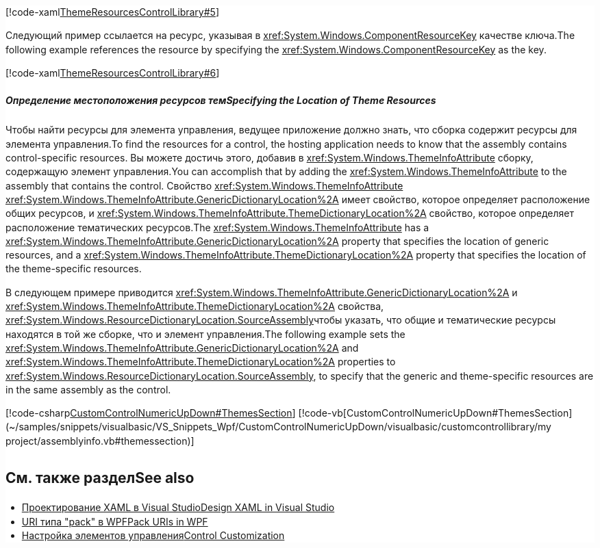 [!code-xaml[ThemeResourcesControlLibrary#5](~/samples/snippets/csharp/VS_Snippets_Wpf/ThemeResourcesControlLibrary/CS/Themes/generic.xaml#5)]

<span data-ttu-id="ac7cb-338">Следующий пример ссылается на ресурс, указывая в <xref:System.Windows.ComponentResourceKey> качестве ключа.</span><span class="sxs-lookup"><span data-stu-id="ac7cb-338">The following example references the resource by specifying the <xref:System.Windows.ComponentResourceKey> as the key.</span></span>

[!code-xaml[ThemeResourcesControlLibrary#6](~/samples/snippets/csharp/VS_Snippets_Wpf/ThemeResourcesControlLibrary/CS/NumericUpDown.xaml#6)]

##### <a name="specifying-the-location-of-theme-resources"></a><span data-ttu-id="ac7cb-339">Определение местоположения ресурсов тем</span><span class="sxs-lookup"><span data-stu-id="ac7cb-339">Specifying the Location of Theme Resources</span></span>

<span data-ttu-id="ac7cb-340">Чтобы найти ресурсы для элемента управления, ведущее приложение должно знать, что сборка содержит ресурсы для элемента управления.</span><span class="sxs-lookup"><span data-stu-id="ac7cb-340">To find the resources for a control, the hosting application needs to know that the assembly contains control-specific resources.</span></span> <span data-ttu-id="ac7cb-341">Вы можете достичь этого, добавив в <xref:System.Windows.ThemeInfoAttribute> сборку, содержащую элемент управления.</span><span class="sxs-lookup"><span data-stu-id="ac7cb-341">You can accomplish that by adding the <xref:System.Windows.ThemeInfoAttribute> to the assembly that contains the control.</span></span> <span data-ttu-id="ac7cb-342">Свойство <xref:System.Windows.ThemeInfoAttribute> <xref:System.Windows.ThemeInfoAttribute.GenericDictionaryLocation%2A> имеет свойство, которое определяет расположение общих ресурсов, и <xref:System.Windows.ThemeInfoAttribute.ThemeDictionaryLocation%2A> свойство, которое определяет расположение тематических ресурсов.</span><span class="sxs-lookup"><span data-stu-id="ac7cb-342">The <xref:System.Windows.ThemeInfoAttribute> has a <xref:System.Windows.ThemeInfoAttribute.GenericDictionaryLocation%2A> property that specifies the location of generic resources, and a <xref:System.Windows.ThemeInfoAttribute.ThemeDictionaryLocation%2A> property that specifies the location of the theme-specific resources.</span></span>

<span data-ttu-id="ac7cb-343">В следующем примере приводится <xref:System.Windows.ThemeInfoAttribute.GenericDictionaryLocation%2A> и <xref:System.Windows.ThemeInfoAttribute.ThemeDictionaryLocation%2A> свойства, <xref:System.Windows.ResourceDictionaryLocation.SourceAssembly>чтобы указать, что общие и тематические ресурсы находятся в той же сборке, что и элемент управления.</span><span class="sxs-lookup"><span data-stu-id="ac7cb-343">The following example sets the <xref:System.Windows.ThemeInfoAttribute.GenericDictionaryLocation%2A> and <xref:System.Windows.ThemeInfoAttribute.ThemeDictionaryLocation%2A> properties to <xref:System.Windows.ResourceDictionaryLocation.SourceAssembly>, to specify that the generic and theme-specific resources are in the same assembly as the control.</span></span>

[!code-csharp[CustomControlNumericUpDown#ThemesSection](~/samples/snippets/csharp/VS_Snippets_Wpf/CustomControlNumericUpDown/CSharp/CustomControlLibrary/Properties/AssemblyInfo.cs#themessection)]
[!code-vb[CustomControlNumericUpDown#ThemesSection](~/samples/snippets/visualbasic/VS_Snippets_Wpf/CustomControlNumericUpDown/visualbasic/customcontrollibrary/my project/assemblyinfo.vb#themessection)]

## <a name="see-also"></a><span data-ttu-id="ac7cb-344">См. также раздел</span><span class="sxs-lookup"><span data-stu-id="ac7cb-344">See also</span></span>

- [<span data-ttu-id="ac7cb-345">Проектирование XAML в Visual Studio</span><span class="sxs-lookup"><span data-stu-id="ac7cb-345">Design XAML in Visual Studio</span></span>](/visualstudio/xaml-tools/designing-xaml-in-visual-studio)
- [<span data-ttu-id="ac7cb-346">URI типа "pack" в WPF</span><span class="sxs-lookup"><span data-stu-id="ac7cb-346">Pack URIs in WPF</span></span>](../app-development/pack-uris-in-wpf.md)
- [<span data-ttu-id="ac7cb-347">Настройка элементов управления</span><span class="sxs-lookup"><span data-stu-id="ac7cb-347">Control Customization</span></span>](control-customization.md)
